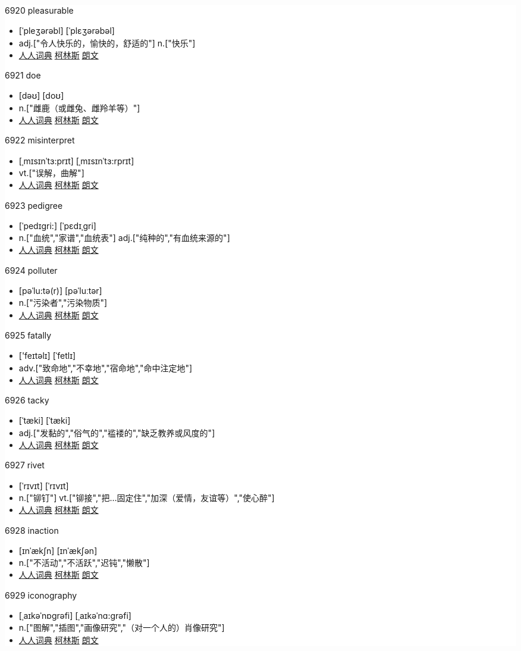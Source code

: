 6920 pleasurable 
- [ˈpleʒərəbl]  [ˈplɛʒərəbəl] 
- adj.["令人快乐的，愉快的，舒适的"]  n.["快乐"]   
- [人人词典](https://www.91dict.com/words?w=pleasurable) [柯林斯](https://www.collinsdictionary.com/zh/dictionary/english/pleasurable) [朗文](https://www.ldoceonline.com/dictionary/pleasurable) 

6921 doe 
- [dəʊ]  [doʊ] 
- n.["雌鹿（或雌兔、雌羚羊等）"]   
- [人人词典](https://www.91dict.com/words?w=doe) [柯林斯](https://www.collinsdictionary.com/zh/dictionary/english/doe) [朗文](https://www.ldoceonline.com/dictionary/doe) 

6922 misinterpret 
- [ˌmɪsɪnˈtɜ:prɪt]  [ˌmɪsɪnˈtɜ:rprɪt] 
- vt.["误解，曲解"]   
- [人人词典](https://www.91dict.com/words?w=misinterpret) [柯林斯](https://www.collinsdictionary.com/zh/dictionary/english/misinterpret) [朗文](https://www.ldoceonline.com/dictionary/misinterpret) 

6923 pedigree 
- [ˈpedɪgri:]  [ˈpɛdɪˌɡri] 
- n.["血统","家谱","血统表"]  adj.["纯种的","有血统来源的"]   
- [人人词典](https://www.91dict.com/words?w=pedigree) [柯林斯](https://www.collinsdictionary.com/zh/dictionary/english/pedigree) [朗文](https://www.ldoceonline.com/dictionary/pedigree) 

6924 polluter 
- [pəˈlu:tə(r)]  [pəˈluːtər] 
- n.["污染者","污染物质"]   
- [人人词典](https://www.91dict.com/words?w=polluter) [柯林斯](https://www.collinsdictionary.com/zh/dictionary/english/polluter) [朗文](https://www.ldoceonline.com/dictionary/polluter) 

6925 fatally 
- ['feɪtəlɪ]  [ˈfetlɪ] 
- adv.["致命地","不幸地","宿命地","命中注定地"]   
- [人人词典](https://www.91dict.com/words?w=fatally) [柯林斯](https://www.collinsdictionary.com/zh/dictionary/english/fatally) [朗文](https://www.ldoceonline.com/dictionary/fatally) 

6926 tacky 
- [ˈtæki]  [ˈtæki] 
- adj.["发黏的","俗气的","褴褛的","缺乏教养或风度的"]   
- [人人词典](https://www.91dict.com/words?w=tacky) [柯林斯](https://www.collinsdictionary.com/zh/dictionary/english/tacky) [朗文](https://www.ldoceonline.com/dictionary/tacky) 

6927 rivet 
- [ˈrɪvɪt]  [ˈrɪvɪt] 
- n.["铆钉"]  vt.["铆接","把…固定住","加深（爱情，友谊等）","使心醉"]   
- [人人词典](https://www.91dict.com/words?w=rivet) [柯林斯](https://www.collinsdictionary.com/zh/dictionary/english/rivet) [朗文](https://www.ldoceonline.com/dictionary/rivet) 

6928 inaction 
- [ɪnˈækʃn]  [ɪnˈækʃən] 
- n.["不活动","不活跃","迟钝","懒散"]   
- [人人词典](https://www.91dict.com/words?w=inaction) [柯林斯](https://www.collinsdictionary.com/zh/dictionary/english/inaction) [朗文](https://www.ldoceonline.com/dictionary/inaction) 

6929 iconography 
- [ˌaɪkəˈnɒgrəfi]  [ˌaɪkəˈnɑ:grəfi] 
- n.["图解","插图","画像研究","（对一个人的）肖像研究"]   
- [人人词典](https://www.91dict.com/words?w=iconography) [柯林斯](https://www.collinsdictionary.com/zh/dictionary/english/iconography) [朗文](https://www.ldoceonline.com/dictionary/iconography) 
